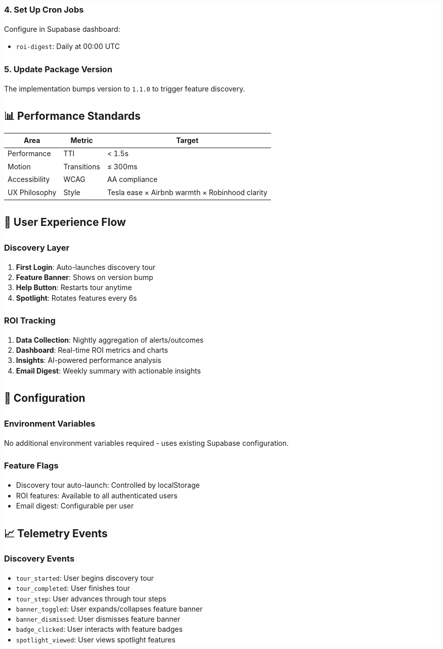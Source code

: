 ### 4. Set Up Cron Jobs
Configure in Supabase dashboard:
- `roi-digest`: Daily at 00:00 UTC

### 5. Update Package Version
The implementation bumps version to `1.1.0` to trigger feature discovery.

## 📊 Performance Standards

| Area | Metric | Target |
|------|--------|---------|
| Performance | TTI | < 1.5s |
| Motion | Transitions | ≤ 300ms |
| Accessibility | WCAG | AA compliance |
| UX Philosophy | Style | Tesla ease × Airbnb warmth × Robinhood clarity |

## 🎯 User Experience Flow

### Discovery Layer
1. **First Login**: Auto-launches discovery tour
2. **Feature Banner**: Shows on version bump
3. **Help Button**: Restarts tour anytime
4. **Spotlight**: Rotates features every 6s

### ROI Tracking
1. **Data Collection**: Nightly aggregation of alerts/outcomes
2. **Dashboard**: Real-time ROI metrics and charts
3. **Insights**: AI-powered performance analysis
4. **Email Digest**: Weekly summary with actionable insights

## 🔧 Configuration

### Environment Variables
No additional environment variables required - uses existing Supabase configuration.

### Feature Flags
- Discovery tour auto-launch: Controlled by localStorage
- ROI features: Available to all authenticated users
- Email digest: Configurable per user

## 📈 Telemetry Events

### Discovery Events
- `tour_started`: User begins discovery tour
- `tour_completed`: User finishes tour
- `tour_step`: User advances through tour steps
- `banner_toggled`: User expands/collapses feature banner
- `banner_dismissed`: User dismisses feature banner
- `badge_clicked`: User interacts with feature badges
- `spotlight_viewed`: User views spotlight features
